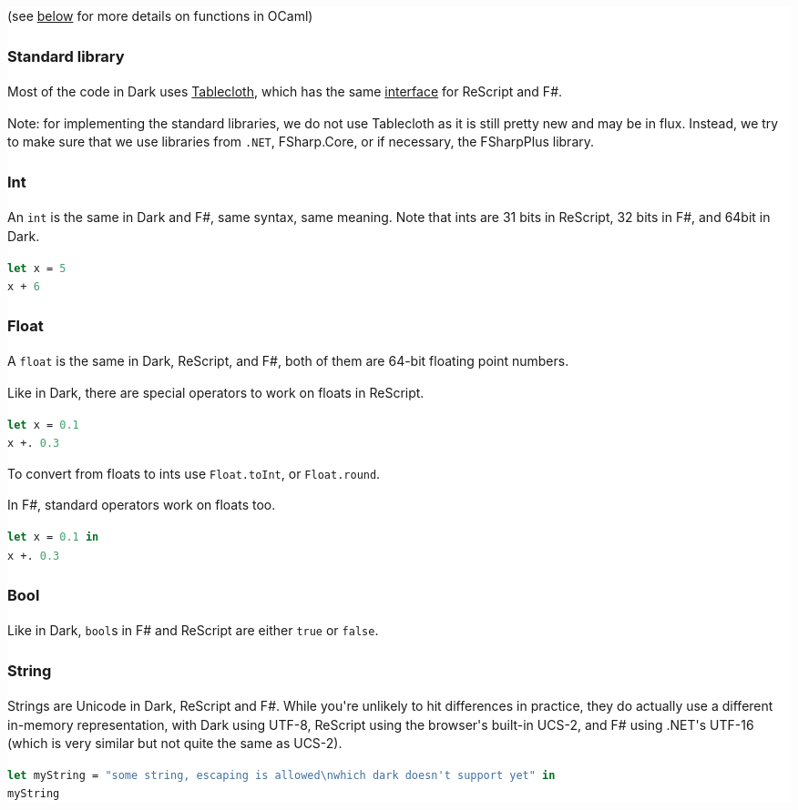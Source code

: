 (see [below](#advanced-functions) for more details on functions in OCaml)

### Standard library

Most of the code in Dark uses
[Tablecloth](https://github.com/darklang/tablecloth), which has the same
[interface](https://github.com/darklang/tablecloth/blob/main/rescript/src/Tablecloth.ml)
for ReScript and F#.

Note: for implementing the standard libraries, we do not use Tablecloth as it is
still pretty new and may be in flux. Instead, we try to make sure that we use
libraries from `.NET`, FSharp.Core, or if necessary, the FSharpPlus library.

### Int

An `int` is the same in Dark and F#, same syntax, same meaning. Note that ints
are 31 bits in ReScript, 32 bits in F#, and 64bit in Dark.

```fsharp
let x = 5
x + 6
```

### Float

A `float` is the same in Dark, ReScript, and F#, both of them are 64-bit
floating point numbers.

Like in Dark, there are special operators to work on floats in ReScript.

```fsharp
let x = 0.1
x +. 0.3
```

To convert from floats to ints use `Float.toInt`, or `Float.round`.

In F#, standard operators work on floats too.

```fsharp
let x = 0.1 in
x +. 0.3
```

### Bool

Like in Dark, `bool`s in F# and ReScript are either `true` or `false`.

### String

Strings are Unicode in Dark, ReScript and F#. While you're unlikely to hit
differences in practice, they do actually use a different in-memory
representation, with Dark using UTF-8, ReScript using the browser's built-in
UCS-2, and F# using .NET's UTF-16 (which is very similar but not quite the same
as UCS-2).

```fsharp
let myString = "some string, escaping is allowed\nwhich dark doesn't support yet" in
myString
```
